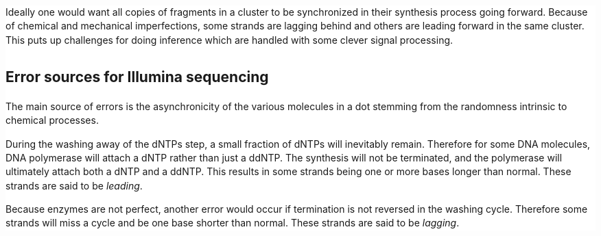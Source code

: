 Ideally one would want all copies of fragments in a cluster to be synchronized in their synthesis process going forward.
Because of chemical and mechanical imperfections, some strands are lagging behind and others are
leading forward in the same cluster. This puts up challenges for doing inference
which are handled with some clever signal processing.

## <a id='error'></a>Error sources for Illumina sequencing

The main source of errors is the asynchronicity of the various molecules in
a dot stemming from the randomness intrinsic to chemical processes.

During the washing away of the dNTPs step, a small fraction of dNTPs will inevitably remain. Therefore for some DNA molecules, DNA polymerase will attach a dNTP rather than just a ddNTP. The synthesis will not be terminated,
and the polymerase will ultimately attach both a dNTP and a ddNTP. This results in some strands being one or more bases longer than normal. These strands are said to be *leading*.

Because enzymes are not perfect, another error would occur if termination is not reversed in the washing cycle. Therefore some strands will miss a cycle and be one base shorter than normal. These strands are said to be *lagging*.

<div class="fig figcenter fighighlight">